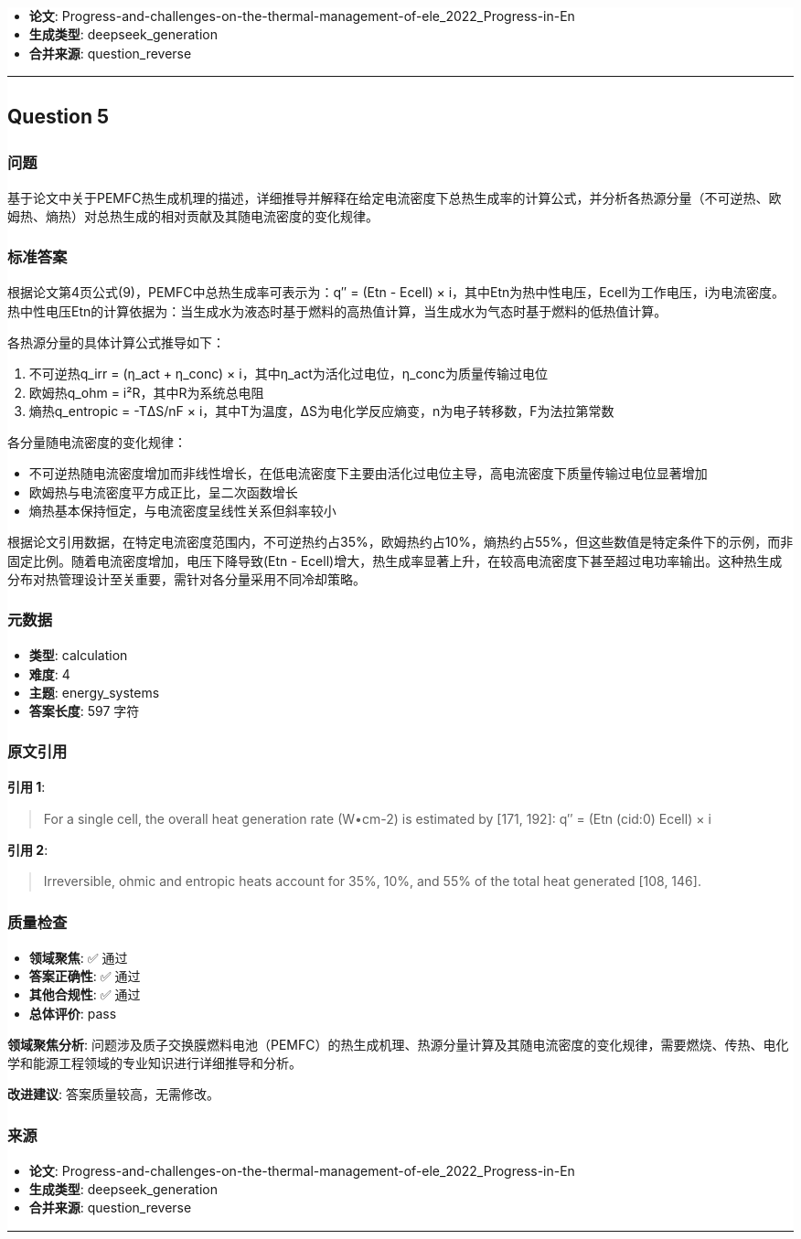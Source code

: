 - **论文**: Progress-and-challenges-on-the-thermal-management-of-ele_2022_Progress-in-En
- **生成类型**: deepseek_generation
- **合并来源**: question_reverse

---

## Question 5

### 问题

基于论文中关于PEMFC热生成机理的描述，详细推导并解释在给定电流密度下总热生成率的计算公式，并分析各热源分量（不可逆热、欧姆热、熵热）对总热生成的相对贡献及其随电流密度的变化规律。

### 标准答案

根据论文第4页公式(9)，PEMFC中总热生成率可表示为：q′′ = (Etn - Ecell) × i，其中Etn为热中性电压，Ecell为工作电压，i为电流密度。热中性电压Etn的计算依据为：当生成水为液态时基于燃料的高热值计算，当生成水为气态时基于燃料的低热值计算。

各热源分量的具体计算公式推导如下：
1. 不可逆热q_irr = (η_act + η_conc) × i，其中η_act为活化过电位，η_conc为质量传输过电位
2. 欧姆热q_ohm = i²R，其中R为系统总电阻
3. 熵热q_entropic = -TΔS/nF × i，其中T为温度，ΔS为电化学反应熵变，n为电子转移数，F为法拉第常数

各分量随电流密度的变化规律：
- 不可逆热随电流密度增加而非线性增长，在低电流密度下主要由活化过电位主导，高电流密度下质量传输过电位显著增加
- 欧姆热与电流密度平方成正比，呈二次函数增长
- 熵热基本保持恒定，与电流密度呈线性关系但斜率较小

根据论文引用数据，在特定电流密度范围内，不可逆热约占35%，欧姆热约占10%，熵热约占55%，但这些数值是特定条件下的示例，而非固定比例。随着电流密度增加，电压下降导致(Etn - Ecell)增大，热生成率显著上升，在较高电流密度下甚至超过电功率输出。这种热生成分布对热管理设计至关重要，需针对各分量采用不同冷却策略。

### 元数据

- **类型**: calculation
- **难度**: 4
- **主题**: energy_systems
- **答案长度**: 597 字符

### 原文引用

**引用 1**:
> For a single cell, the overall heat generation rate (W•cm-2) is estimated by [171, 192]: q′′ = (Etn (cid:0) Ecell) × i

**引用 2**:
> Irreversible, ohmic and entropic heats account for 35%, 10%, and 55% of the total heat generated [108, 146].

### 质量检查

- **领域聚焦**: ✅ 通过
- **答案正确性**: ✅ 通过
- **其他合规性**: ✅ 通过
- **总体评价**: pass

**领域聚焦分析**: 问题涉及质子交换膜燃料电池（PEMFC）的热生成机理、热源分量计算及其随电流密度的变化规律，需要燃烧、传热、电化学和能源工程领域的专业知识进行详细推导和分析。

**改进建议**: 答案质量较高，无需修改。

### 来源

- **论文**: Progress-and-challenges-on-the-thermal-management-of-ele_2022_Progress-in-En
- **生成类型**: deepseek_generation
- **合并来源**: question_reverse

---


